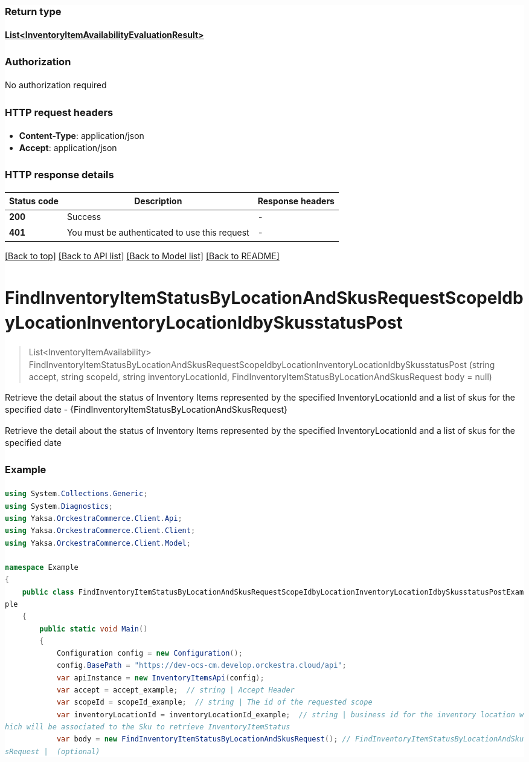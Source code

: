 ### Return type

[**List&lt;InventoryItemAvailabilityEvaluationResult&gt;**](InventoryItemAvailabilityEvaluationResult.md)

### Authorization

No authorization required

### HTTP request headers

 - **Content-Type**: application/json
 - **Accept**: application/json


### HTTP response details
| Status code | Description | Response headers |
|-------------|-------------|------------------|
| **200** | Success |  -  |
| **401** | You must be authenticated to use this request |  -  |

[[Back to top]](#) [[Back to API list]](../README.md#documentation-for-api-endpoints) [[Back to Model list]](../README.md#documentation-for-models) [[Back to README]](../README.md)

<a name="findinventoryitemstatusbylocationandskusrequestscopeidbylocationinventorylocationidbyskusstatuspost"></a>
# **FindInventoryItemStatusByLocationAndSkusRequestScopeIdbyLocationInventoryLocationIdbySkusstatusPost**
> List&lt;InventoryItemAvailability&gt; FindInventoryItemStatusByLocationAndSkusRequestScopeIdbyLocationInventoryLocationIdbySkusstatusPost (string accept, string scopeId, string inventoryLocationId, FindInventoryItemStatusByLocationAndSkusRequest body = null)

Retrieve the detail about the status of Inventory Items represented by the specified InventoryLocationId and a list of skus for the specified date - {FindInventoryItemStatusByLocationAndSkusRequest}

Retrieve the detail about the status of Inventory Items represented by the specified InventoryLocationId and a list of skus for the specified date

### Example
```csharp
using System.Collections.Generic;
using System.Diagnostics;
using Yaksa.OrckestraCommerce.Client.Api;
using Yaksa.OrckestraCommerce.Client.Client;
using Yaksa.OrckestraCommerce.Client.Model;

namespace Example
{
    public class FindInventoryItemStatusByLocationAndSkusRequestScopeIdbyLocationInventoryLocationIdbySkusstatusPostExample
    {
        public static void Main()
        {
            Configuration config = new Configuration();
            config.BasePath = "https://dev-ocs-cm.develop.orckestra.cloud/api";
            var apiInstance = new InventoryItemsApi(config);
            var accept = accept_example;  // string | Accept Header
            var scopeId = scopeId_example;  // string | The id of the requested scope
            var inventoryLocationId = inventoryLocationId_example;  // string | business id for the inventory location which will be associated to the Sku to retrieve InventoryItemStatus
            var body = new FindInventoryItemStatusByLocationAndSkusRequest(); // FindInventoryItemStatusByLocationAndSkusRequest |  (optional) 

```